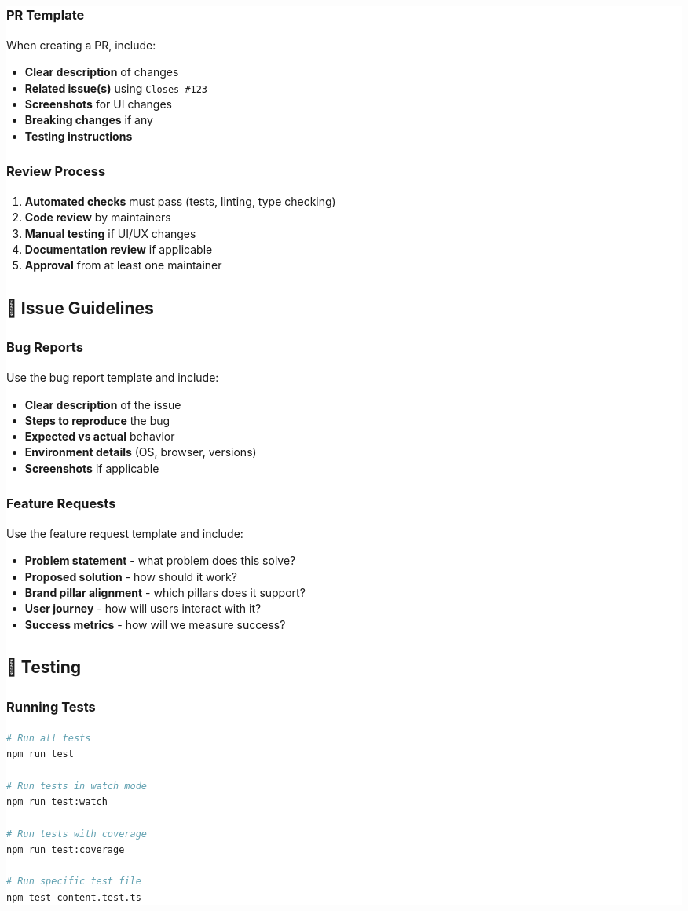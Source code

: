 ### PR Template

When creating a PR, include:

- **Clear description** of changes
- **Related issue(s)** using `Closes #123`
- **Screenshots** for UI changes
- **Breaking changes** if any
- **Testing instructions**

### Review Process

1. **Automated checks** must pass (tests, linting, type checking)
2. **Code review** by maintainers
3. **Manual testing** if UI/UX changes
4. **Documentation review** if applicable
5. **Approval** from at least one maintainer

## 🐛 Issue Guidelines

### Bug Reports

Use the bug report template and include:
- **Clear description** of the issue
- **Steps to reproduce** the bug
- **Expected vs actual** behavior
- **Environment details** (OS, browser, versions)
- **Screenshots** if applicable

### Feature Requests

Use the feature request template and include:
- **Problem statement** - what problem does this solve?
- **Proposed solution** - how should it work?
- **Brand pillar alignment** - which pillars does it support?
- **User journey** - how will users interact with it?
- **Success metrics** - how will we measure success?

## 🧪 Testing

### Running Tests

```bash
# Run all tests
npm run test

# Run tests in watch mode
npm run test:watch

# Run tests with coverage
npm run test:coverage

# Run specific test file
npm test content.test.ts
```
